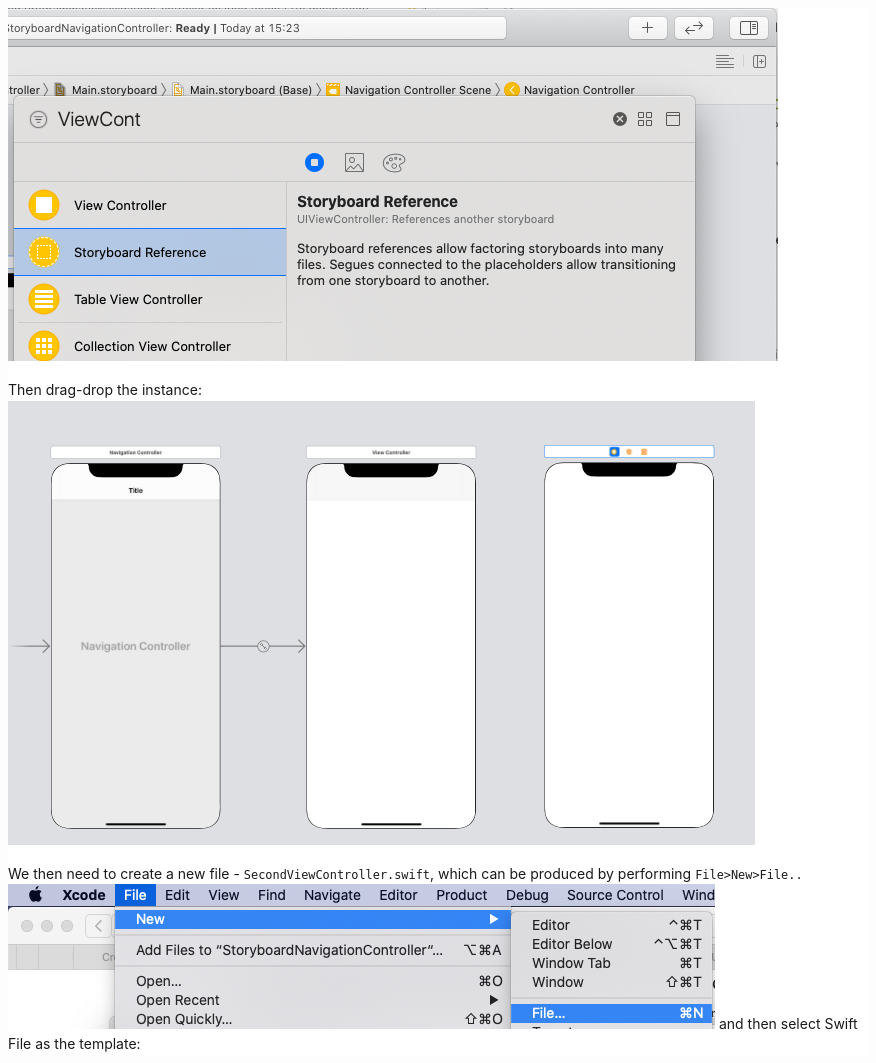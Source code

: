 ![DragSB](Images/DragSB.png)

Then drag-drop the instance:
![InstanceDD](Images/InstanceDD.png)

We then need to create a new file - `SecondViewController.swift`, which can be produced by performing `File>New>File..`
![Newfile](Images/Newfile.png)
and then select Swift File as the template: